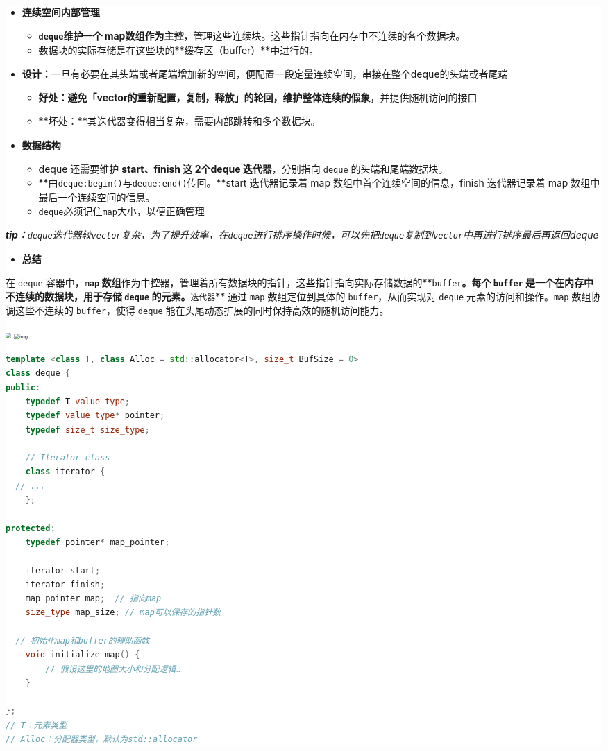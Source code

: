- **连续空间内部管理**

  - **`deque`维护一个 map数组作为主控**，管理这些连续块。这些指针指向在内存中不连续的各个数据块。
  - 数据块的实际存储是在这些块的**缓存区（buffer）**中进行的。

- **设计：**⼀旦有必要在其头端或者尾端增加新的空间，便配置⼀段定量连续空间，串接在整个deque的头端或者尾端  

  - **好处：**避免「vector的重新配置，复制，释放」的轮回，维护**整体连续的假象**，并提供随机访问的接口

  - **坏处：**其迭代器变得相当复杂，需要内部跳转和多个数据块。

- **数据结构**

  - deque 还需要维护 **start、finish 这 2个deque 迭代器**，分别指向 `deque` 的头端和尾端数据块。
  - **由`deque:begin()`与`deque:end()`传回。**start 迭代器记录着 map 数组中首个连续空间的信息，finish 迭代器记录着 map 数组中最后一个连续空间的信息。
  - `deque`必须记住`map`大小，以便正确管理


***tip：**`deque`迭代器较`vector`复杂，为了提升效率，在`deque`进行排序操作时候，可以先把`deque`复制到`vector`中再进行排序最后再返回deque*

- **总结**

在 `deque` 容器中，**`map` 数组**作为中控器，管理着所有数据块的指针，这些指针指向实际存储数据的**`buffer`**。每个 `buffer` 是一个在内存中不连续的数据块，用于存储 `deque` 的元素。**`迭代器`** 通过 `map` 数组定位到具体的 `buffer`，从而实现对 `deque` 元素的访问和操作。`map` 数组协调这些不连续的 `buffer`，使得 `deque` 能在头尾动态扩展的同时保持高效的随机访问能力。

<img src="D:\Yang7hi\note\typora_photo\InterviewBook\58eff65eeb8dd7687924494a74d00f4c.png" style="zoom:50%;" />

<img src="D:\Yang7hi\note\typora_photo\InterviewBook\2-19121316430U40.gif" alt="img" style="zoom:50%;" />

  ```cpp
  template <class T, class Alloc = std::allocator<T>, size_t BufSize = 0>
  class deque {
  public:
      typedef T value_type;
      typedef value_type* pointer;
      typedef size_t size_type;
  
      // Iterator class
      class iterator {
  	// ...
      };
  
  protected:
      typedef pointer* map_pointer;
      
      iterator start;
      iterator finish;
      map_pointer map; 	// 指向map
      size_type map_size; // map可以保存的指针数
  
  	// 初始化map和buffer的辅助函数
      void initialize_map() {
          // 假设这里的地图大小和分配逻辑…
      }
  
  };
  // T：元素类型
  // Alloc：分配器类型，默认为std::allocator
  ```
